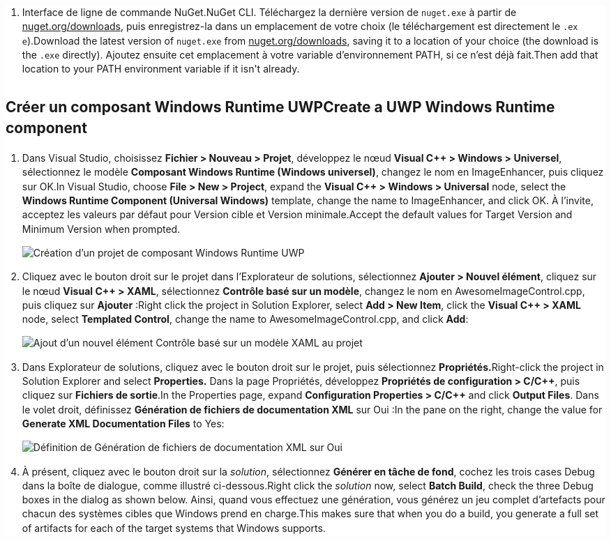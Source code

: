 1. <span data-ttu-id="e5caf-110">Interface de ligne de commande NuGet.</span><span class="sxs-lookup"><span data-stu-id="e5caf-110">NuGet CLI.</span></span> <span data-ttu-id="e5caf-111">Téléchargez la dernière version de `nuget.exe` à partir de [nuget.org/downloads](https://nuget.org/downloads), puis enregistrez-la dans un emplacement de votre choix (le téléchargement est directement le `.exe`).</span><span class="sxs-lookup"><span data-stu-id="e5caf-111">Download the latest version of `nuget.exe` from [nuget.org/downloads](https://nuget.org/downloads), saving it to a location of your choice (the download is the `.exe` directly).</span></span> <span data-ttu-id="e5caf-112">Ajoutez ensuite cet emplacement à votre variable d’environnement PATH, si ce n’est déjà fait.</span><span class="sxs-lookup"><span data-stu-id="e5caf-112">Then add that location to your PATH environment variable if it isn't already.</span></span>

## <a name="create-a-uwp-windows-runtime-component"></a><span data-ttu-id="e5caf-113">Créer un composant Windows Runtime UWP</span><span class="sxs-lookup"><span data-stu-id="e5caf-113">Create a UWP Windows Runtime component</span></span>

1. <span data-ttu-id="e5caf-114">Dans Visual Studio, choisissez **Fichier > Nouveau > Projet**, développez le nœud **Visual C++ > Windows > Universel**, sélectionnez le modèle **Composant Windows Runtime (Windows universel)**, changez le nom en ImageEnhancer, puis cliquez sur OK.</span><span class="sxs-lookup"><span data-stu-id="e5caf-114">In Visual Studio, choose **File > New > Project**, expand the **Visual C++ > Windows > Universal** node, select the **Windows Runtime Component (Universal Windows)** template, change the name to ImageEnhancer, and click OK.</span></span> <span data-ttu-id="e5caf-115">À l’invite, acceptez les valeurs par défaut pour Version cible et Version minimale.</span><span class="sxs-lookup"><span data-stu-id="e5caf-115">Accept the default values for Target Version and Minimum Version when prompted.</span></span>

    ![Création d’un projet de composant Windows Runtime UWP](media/UWP-NewProject.png)

1. <span data-ttu-id="e5caf-117">Cliquez avec le bouton droit sur le projet dans l’Explorateur de solutions, sélectionnez **Ajouter > Nouvel élément**, cliquez sur le nœud **Visual C++ > XAML**, sélectionnez **Contrôle basé sur un modèle**, changez le nom en AwesomeImageControl.cpp, puis cliquez sur **Ajouter** :</span><span class="sxs-lookup"><span data-stu-id="e5caf-117">Right click the project in Solution Explorer, select **Add > New Item**, click the **Visual C++ > XAML** node, select **Templated Control**, change the name to AwesomeImageControl.cpp, and click **Add**:</span></span>

    ![Ajout d’un nouvel élément Contrôle basé sur un modèle XAML au projet](media/UWP-NewXAMLControl.png)

1. <span data-ttu-id="e5caf-119">Dans Explorateur de solutions, cliquez avec le bouton droit sur le projet, puis sélectionnez **Propriétés.**</span><span class="sxs-lookup"><span data-stu-id="e5caf-119">Right-click the project in Solution Explorer and select **Properties.**</span></span> <span data-ttu-id="e5caf-120">Dans la page Propriétés, développez **Propriétés de configuration > C/C++**, puis cliquez sur **Fichiers de sortie**.</span><span class="sxs-lookup"><span data-stu-id="e5caf-120">In the Properties page, expand **Configuration Properties > C/C++** and click **Output Files**.</span></span> <span data-ttu-id="e5caf-121">Dans le volet droit, définissez **Génération de fichiers de documentation XML** sur Oui :</span><span class="sxs-lookup"><span data-stu-id="e5caf-121">In the pane on the right, change the value for **Generate XML Documentation Files** to Yes:</span></span>

    ![Définition de Génération de fichiers de documentation XML sur Oui](media/UWP-GenerateXMLDocFiles.png)

1. <span data-ttu-id="e5caf-123">À présent, cliquez avec le bouton droit sur la *solution*, sélectionnez **Générer en tâche de fond**, cochez les trois cases Debug dans la boîte de dialogue, comme illustré ci-dessous.</span><span class="sxs-lookup"><span data-stu-id="e5caf-123">Right click the *solution* now, select **Batch Build**, check the three Debug boxes in the dialog as shown below.</span></span> <span data-ttu-id="e5caf-124">Ainsi, quand vous effectuez une génération, vous générez un jeu complet d’artefacts pour chacun des systèmes cibles que Windows prend en charge.</span><span class="sxs-lookup"><span data-stu-id="e5caf-124">This makes sure that when you do a build, you generate a full set of artifacts for each of the target systems that Windows supports.</span></span>
